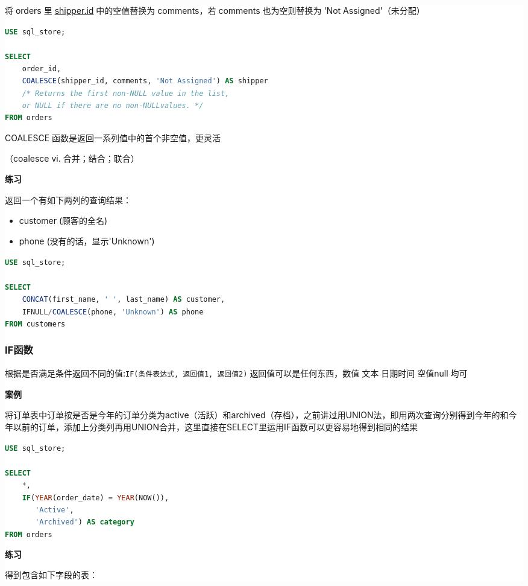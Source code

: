 将 orders 里 [shipper.id](https://link.zhihu.com/?target=http%3A//shipper.id/) 中的空值替换为 comments，若 comments 也为空则替换为 'Not Assigned'（未分配）

```sql
USE sql_store;

SELECT 
    order_id,
    COALESCE(shipper_id, comments, 'Not Assigned') AS shipper
    /* Returns the first non-NULL value in the list, 
    or NULL if there are no non-NULLvalues. */
FROM orders
```

COALESCE 函数是返回一系列值中的首个非空值，更灵活

（coalesce vi. 合并；结合；联合）

**练习**

返回一个有如下两列的查询结果：

- customer (顾客的全名)

- phone (没有的话，显示'Unknown')

```sql
USE sql_store;

SELECT 
    CONCAT(first_name, ' ', last_name) AS customer,
    IFNULL/COALESCE(phone, 'Unknown') AS phone   
FROM customers
```

### IF函数

根据是否满足条件返回不同的值:`IF(条件表达式, 返回值1, 返回值2)` 返回值可以是任何东西，数值 文本 日期时间 空值null 均可

**案例**

将订单表中订单按是否是今年的订单分类为active（活跃）和archived（存档），之前讲过用UNION法，即用两次查询分别得到今年的和今年以前的订单，添加上分类列再用UNION合并，这里直接在SELECT里运用IF函数可以更容易地得到相同的结果

```sql
USE sql_store;

SELECT 
    *,
    IF(YEAR(order_date) = YEAR(NOW()),
       'Active',
       'Archived') AS category
FROM orders
```

**练习**

得到包含如下字段的表：
